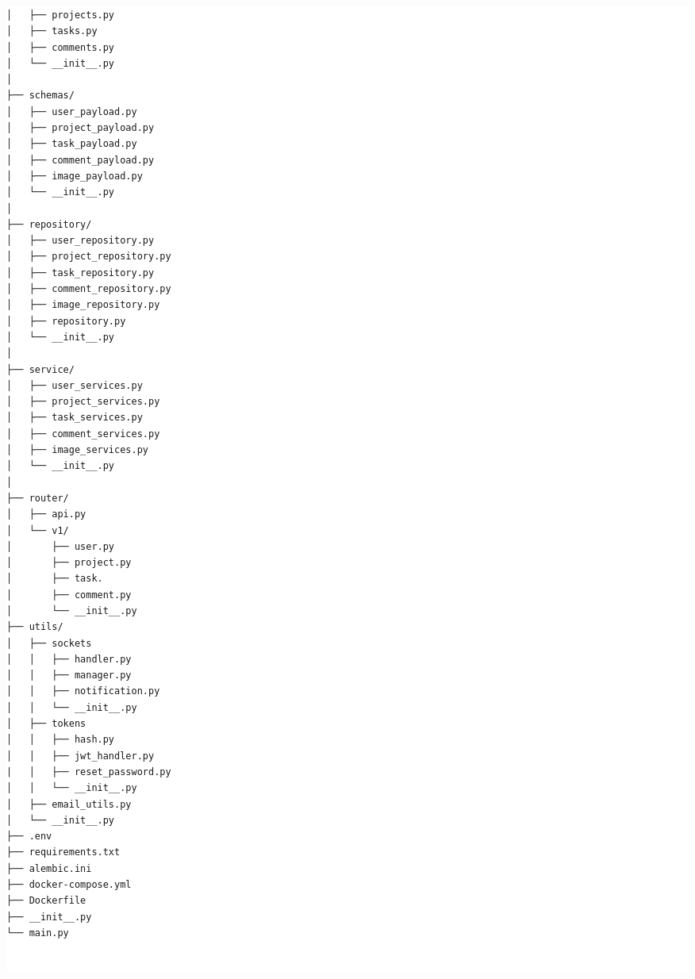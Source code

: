 ```plaintext
│   ├── projects.py
│   ├── tasks.py
│   ├── comments.py
│   └── __init__.py
│
├── schemas/
│   ├── user_payload.py
│   ├── project_payload.py
│   ├── task_payload.py
│   ├── comment_payload.py
│   ├── image_payload.py
│   └── __init__.py
│
├── repository/
│   ├── user_repository.py
│   ├── project_repository.py
│   ├── task_repository.py
│   ├── comment_repository.py
│   ├── image_repository.py
│   ├── repository.py
│   └── __init__.py
│
├── service/
│   ├── user_services.py
│   ├── project_services.py
│   ├── task_services.py
│   ├── comment_services.py
│   ├── image_services.py
│   └── __init__.py
│
├── router/
│   ├── api.py
│   └── v1/
│       ├── user.py
│       ├── project.py
│       ├── task.
│       ├── comment.py
│       └── __init__.py
├── utils/
│   ├── sockets
│   │   ├── handler.py
│   │   ├── manager.py
│   │   ├── notification.py
│   │   └── __init__.py
│   ├── tokens
│   │   ├── hash.py
│   │   ├── jwt_handler.py
|   │   ├── reset_password.py
│   │   └── __init__.py
│   ├── email_utils.py
│   └── __init__.py
├── .env
├── requirements.txt
├── alembic.ini
├── docker-compose.yml
├── Dockerfile
├── __init__.py
└── main.py



```
